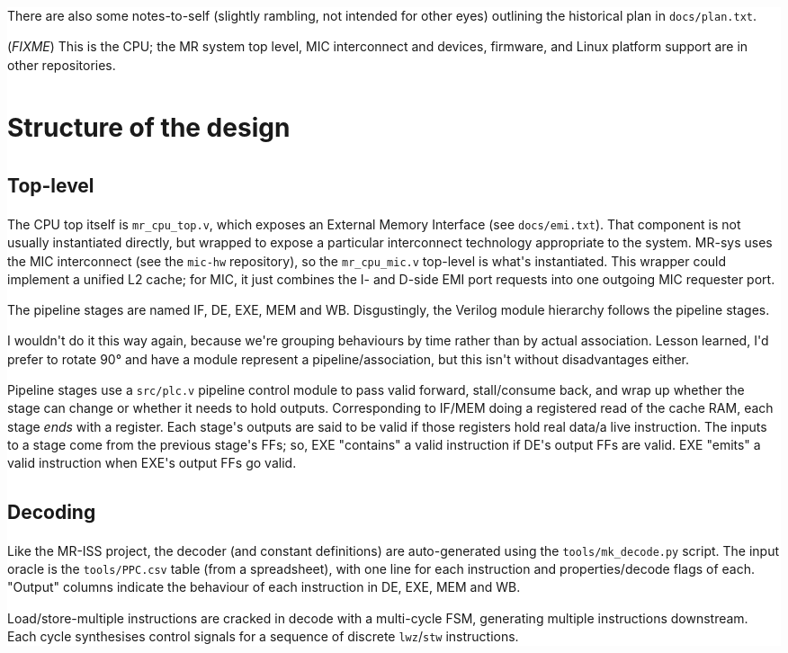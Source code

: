 There are also some notes-to-self (slightly rambling, not intended for
other eyes) outlining the historical plan in `docs/plan.txt`.

(*FIXME*) This is the CPU; the MR system top level, MIC interconnect
and devices, firmware, and Linux platform support are in other
repositories.


# Structure of the design

## Top-level

The CPU top itself is `mr_cpu_top.v`, which exposes an External Memory
Interface (see `docs/emi.txt`).  That component is not usually
instantiated directly, but wrapped to expose a particular interconnect
technology appropriate to the system.  MR-sys uses the MIC
interconnect (see the `mic-hw` repository), so the `mr_cpu_mic.v`
top-level is what's instantiated.  This wrapper could implement a
unified L2 cache; for MIC, it just combines the I- and D-side EMI port
requests into one outgoing MIC requester port.

The pipeline stages are named IF, DE, EXE, MEM and WB.  Disgustingly,
the Verilog module hierarchy follows the pipeline stages.

I wouldn't do it this way again, because we're grouping behaviours by
time rather than by actual association.  Lesson learned, I'd prefer to
rotate 90° and have a module represent a pipeline/association, but
this isn't without disadvantages either.

Pipeline stages use a `src/plc.v` pipeline control module to pass
valid forward, stall/consume back, and wrap up whether the stage can
change or whether it needs to hold outputs.  Corresponding to IF/MEM
doing a registered read of the cache RAM, each stage _ends_ with a
register.  Each stage's outputs are said to be valid if those
registers hold real data/a live instruction.  The inputs to a stage
come from the previous stage's FFs; so, EXE "contains" a valid
instruction if DE's output FFs are valid.  EXE "emits" a valid
instruction when EXE's output FFs go valid.


## Decoding

Like the MR-ISS project, the decoder (and constant definitions) are
auto-generated using the `tools/mk_decode.py` script.  The input
oracle is the `tools/PPC.csv` table (from a spreadsheet), with one
line for each instruction and properties/decode flags of each.
"Output" columns indicate the behaviour of each instruction in DE,
EXE, MEM and WB.

Load/store-multiple instructions are cracked in decode with a
multi-cycle FSM, generating multiple instructions downstream.  Each
cycle synthesises control signals for a sequence of discrete
`lwz`/`stw` instructions.

